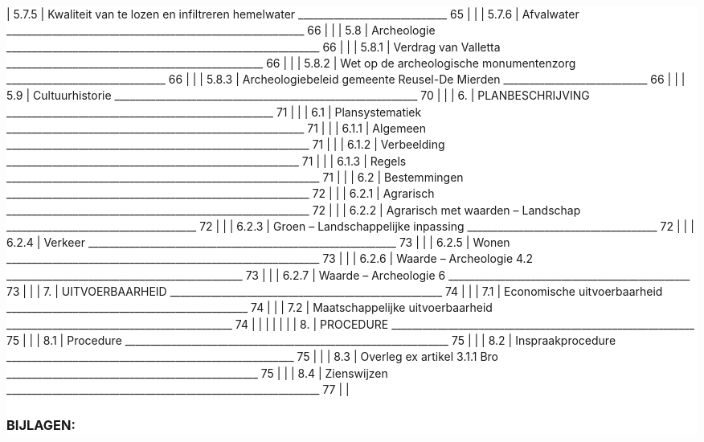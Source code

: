 | 5.7.5 | Kwaliteit van te lozen en infiltreren hemelwater _____________________________ 65 |  |
| 5.7.6 | Afvalwater __________________________________________________________ 66          |  |
| 5.8   | Archeologie _____________________________________________________________ 66      |  |
| 5.8.1 | Verdrag van Valletta __________________________________________________ 66        |  |
| 5.8.2 | Wet op de archeologische monumentenzorg _______________________________ 66        |  |
| 5.8.3 | Archeologiebeleid gemeente Reusel-De Mierden ____________________________ 66      |  |
| 5.9   | Cultuurhistorie ___________________________________________________________ 70    |  |
| 6.    | PLANBESCHRIJVING ____________________________________________________ 71          |  |
| 6.1   | Plansystematiek __________________________________________________________ 71     |  |
| 6.1.1 | Algemeen ___________________________________________________________ 71           |  |
| 6.1.2 | Verbeelding _________________________________________________________ 71          |  |
| 6.1.3 | Regels _____________________________________________________________ 71           |  |
| 6.2   | Bestemmingen ___________________________________________________________ 72       |  |
| 6.2.1 | Agrarisch ___________________________________________________________ 72          |  |
| 6.2.2 | Agrarisch met waarden – Landschap _____________________________________ 72        |  |
| 6.2.3 | Groen – Landschappelijke inpassing _____________________________________ 72       |  |
| 6.2.4 | Verkeer ____________________________________________________________ 73           |  |
| 6.2.5 | Wonen _____________________________________________________________ 73            |  |
| 6.2.6 | Waarde – Archeologie 4.2 ______________________________________________ 73        |  |
| 6.2.7 | Waarde – Archeologie 6 _______________________________________________ 73         |  |
| 7.    | UITVOERBAARHEID _____________________________________________________ 74          |  |
| 7.1   | Economische uitvoerbaarheid _______________________________________________ 74    |  |
| 7.2   | Maatschappelijke uitvoerbaarheid ____________________________________________ 74  |  |
|       |                                                                                   |  |
| 8.    | PROCEDURE ___________________________________________________________ 75          |  |
| 8.1   | Procedure _______________________________________________________________ 75      |  |
| 8.2   | Inspraakprocedure ________________________________________________________ 75     |  |
| 8.3   | Overleg ex artikel 3.1.1 Bro _________________________________________________ 75 |  |
| 8.4   | Zienswijzen _____________________________________________________________ 77      |  |

### **BIJLAGEN:**
